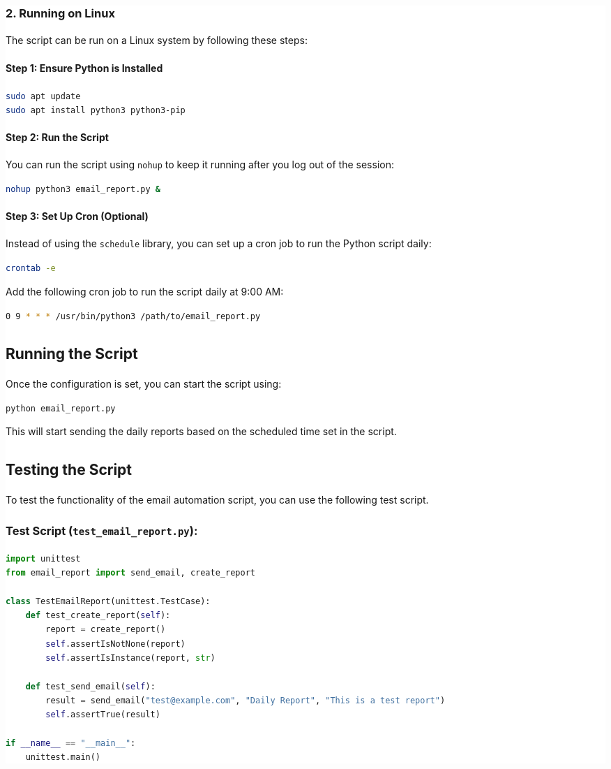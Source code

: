 ### 2. Running on Linux

The script can be run on a Linux system by following these steps:

#### Step 1: Ensure Python is Installed

```bash
sudo apt update
sudo apt install python3 python3-pip
```

#### Step 2: Run the Script

You can run the script using `nohup` to keep it running after you log out of the session:

```bash
nohup python3 email_report.py &
```

#### Step 3: Set Up Cron (Optional)

Instead of using the `schedule` library, you can set up a cron job to run the Python script daily:

```bash
crontab -e
```

Add the following cron job to run the script daily at 9:00 AM:

```bash
0 9 * * * /usr/bin/python3 /path/to/email_report.py
```

## Running the Script

Once the configuration is set, you can start the script using:

```bash
python email_report.py
```

This will start sending the daily reports based on the scheduled time set in the script.

## Testing the Script

To test the functionality of the email automation script, you can use the following test script.

### Test Script (`test_email_report.py`):

```python
import unittest
from email_report import send_email, create_report

class TestEmailReport(unittest.TestCase):
    def test_create_report(self):
        report = create_report()
        self.assertIsNotNone(report)
        self.assertIsInstance(report, str)

    def test_send_email(self):
        result = send_email("test@example.com", "Daily Report", "This is a test report")
        self.assertTrue(result)

if __name__ == "__main__":
    unittest.main()
```

